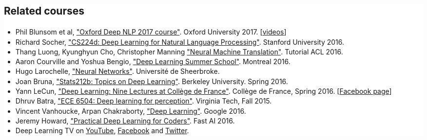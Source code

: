## Related courses

* Phil Blunsom et al, ["Oxford Deep NLP 2017 course"](https://github.com/oxford-cs-deepnlp-2017/lectures). Oxford University 2017. [[videos](http://nuit-blanche.blogspot.com.es/2017/02/saturday-morning-videos-oxford-deep-nlp.html)]
* Richard Socher, ["CS224d: Deep Learning for Natural Language Processing"](http://cs224d.stanford.edu/). Stanford University 2016.
* Thang Luong, Kyunghyun Cho, Christopher Manning ["Neural Machine Translation"](https://sites.google.com/site/acl16nmt/). Tutorial ACL 2016.
* Aaron Courville and Yoshua Bengio, ["Deep Learning Summer School"](https://sites.google.com/site/deeplearningsummerschool2016/home). Montreal 2016.
* Hugo Larochelle, ["Neural Networks"](http://info.usherbrooke.ca/hlarochelle/neural_networks/content.html). Université de Sheerbroke.
* Joan Bruna, ["Stats212b: Topics on Deep Learning"](https://github.com/joanbruna/stat212b). Berkeley University. Spring 2016.
* Yann LeCun, ["Deep Learning: Nine Lectures at Collège de France"](http://cilvr.nyu.edu/doku.php?id=courses%3Adeeplearning-cdf2016%3Astart). Collège de France, Spring 2016. [[Facebook page](https://www.facebook.com/deeplearningcdf/?fref=nf)]
* Dhruv Batra, ["ECE 6504: Deep learning for perception"](https://computing.ece.vt.edu/~f15ece6504/). Virginia Tech, Fall 2015.
* Vincent Vanhoucke, Arpan Chakraborty, ["Deep Learning"](https://www.udacity.com/course/deep-learning--ud730). Google 2016.
* Jeremy Howard, ["Practical Deep Learning for Coders"](http://course.fast.ai/). Fast AI 2016.
* Deep Learning TV on [YouTube](https://www.youtube.com/channel/UC9OeZkIwhzfv-_Cb7fCikLQ), [Facebook](https://www.facebook.com/DeepLearningTV/) and [Twitter](https://twitter.com/deeplearningtv).
